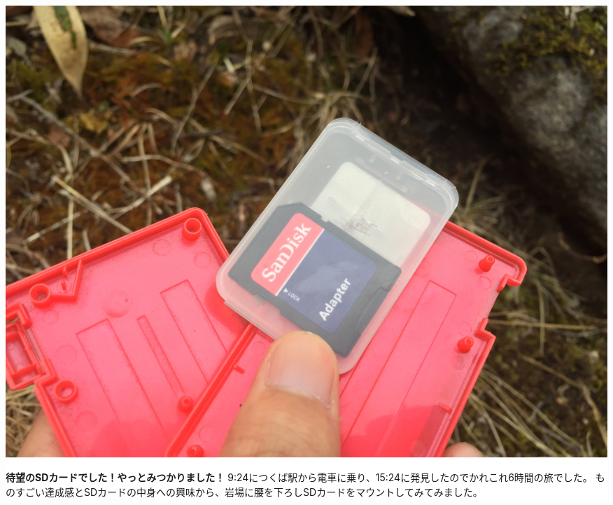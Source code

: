 ![IMG_2451.JPG](/blog/resources/images/2015/04/16/IMG_2451.JPG)

**待望のSDカードでした！やっとみつかりました！**
9:24につくば駅から電車に乗り、15:24に発見したのでかれこれ6時間の旅でした。
ものすごい達成感とSDカードの中身への興味から、岩場に腰を下ろしSDカードをマウントしてみてみました。
